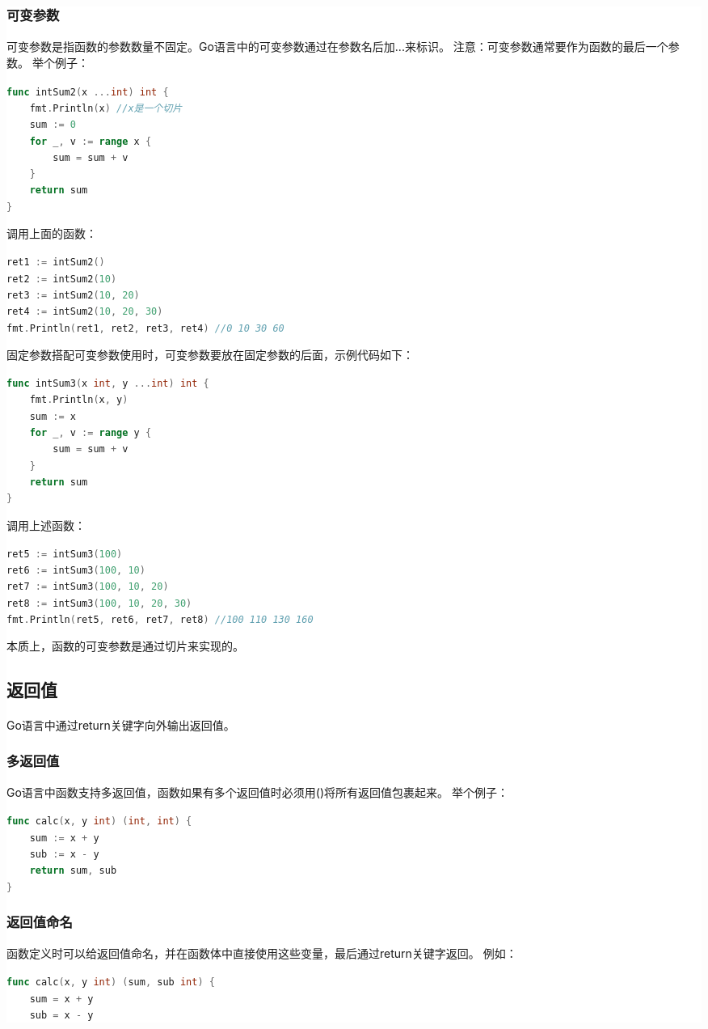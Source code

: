 
### 可变参数
可变参数是指函数的参数数量不固定。Go语言中的可变参数通过在参数名后加...来标识。
注意：可变参数通常要作为函数的最后一个参数。
举个例子：
```go
func intSum2(x ...int) int {
	fmt.Println(x) //x是一个切片
	sum := 0
	for _, v := range x {
		sum = sum + v
	}
	return sum
}
```
调用上面的函数：
```go
ret1 := intSum2()
ret2 := intSum2(10)
ret3 := intSum2(10, 20)
ret4 := intSum2(10, 20, 30)
fmt.Println(ret1, ret2, ret3, ret4) //0 10 30 60
```
固定参数搭配可变参数使用时，可变参数要放在固定参数的后面，示例代码如下：
```go
func intSum3(x int, y ...int) int {
	fmt.Println(x, y)
	sum := x
	for _, v := range y {
		sum = sum + v
	}
	return sum
}
```
调用上述函数：
```go
ret5 := intSum3(100)
ret6 := intSum3(100, 10)
ret7 := intSum3(100, 10, 20)
ret8 := intSum3(100, 10, 20, 30)
fmt.Println(ret5, ret6, ret7, ret8) //100 110 130 160
```
本质上，函数的可变参数是通过切片来实现的。

 
## 返回值
Go语言中通过return关键字向外输出返回值。
### 多返回值
Go语言中函数支持多返回值，函数如果有多个返回值时必须用()将所有返回值包裹起来。
举个例子：
```go
func calc(x, y int) (int, int) {
	sum := x + y
	sub := x - y
	return sum, sub
}
```
### 返回值命名
函数定义时可以给返回值命名，并在函数体中直接使用这些变量，最后通过return关键字返回。
例如：
```go
func calc(x, y int) (sum, sub int) {
	sum = x + y
	sub = x - y
```
